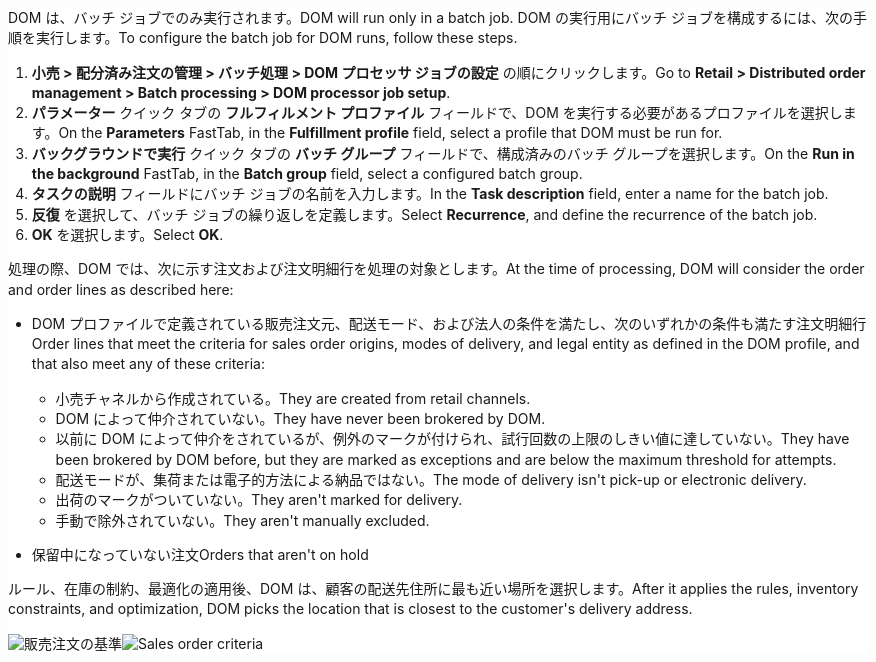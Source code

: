 <span data-ttu-id="6cefa-295">DOM は、バッチ ジョブでのみ実行されます。</span><span class="sxs-lookup"><span data-stu-id="6cefa-295">DOM will run only in a batch job.</span></span> <span data-ttu-id="6cefa-296">DOM の実行用にバッチ ジョブを構成するには、次の手順を実行します。</span><span class="sxs-lookup"><span data-stu-id="6cefa-296">To configure the batch job for DOM runs, follow these steps.</span></span>

1. <span data-ttu-id="6cefa-297">**小売 \> 配分済み注文の管理 \> バッチ処理 \> DOM プロセッサ ジョブの設定** の順にクリックします。</span><span class="sxs-lookup"><span data-stu-id="6cefa-297">Go to **Retail \> Distributed order management \> Batch processing \> DOM processor job setup**.</span></span>
1. <span data-ttu-id="6cefa-298">**パラメーター** クイック タブの **フルフィルメント プロファイル** フィールドで、DOM を実行する必要があるプロファイルを選択します。</span><span class="sxs-lookup"><span data-stu-id="6cefa-298">On the **Parameters** FastTab, in the **Fulfillment profile** field, select a profile that DOM must be run for.</span></span>
1. <span data-ttu-id="6cefa-299">**バックグラウンドで実行** クイック タブの **バッチ グループ** フィールドで、構成済みのバッチ グループを選択します。</span><span class="sxs-lookup"><span data-stu-id="6cefa-299">On the **Run in the background** FastTab, in the **Batch group** field, select a configured batch group.</span></span>
1. <span data-ttu-id="6cefa-300">**タスクの説明** フィールドにバッチ ジョブの名前を入力します。</span><span class="sxs-lookup"><span data-stu-id="6cefa-300">In the **Task description** field, enter a name for the batch job.</span></span>
1. <span data-ttu-id="6cefa-301">**反復** を選択して、バッチ ジョブの繰り返しを定義します。</span><span class="sxs-lookup"><span data-stu-id="6cefa-301">Select **Recurrence**, and define the recurrence of the batch job.</span></span>
1. <span data-ttu-id="6cefa-302">**OK** を選択します。</span><span class="sxs-lookup"><span data-stu-id="6cefa-302">Select **OK**.</span></span>

<span data-ttu-id="6cefa-303">処理の際、DOM では、次に示す注文および注文明細行を処理の対象とします。</span><span class="sxs-lookup"><span data-stu-id="6cefa-303">At the time of processing, DOM will consider the order and order lines as described here:</span></span>

- <span data-ttu-id="6cefa-304">DOM プロファイルで定義されている販売注文元、配送モード、および法人の条件を満たし、次のいずれかの条件も満たす注文明細行</span><span class="sxs-lookup"><span data-stu-id="6cefa-304">Order lines that meet the criteria for sales order origins, modes of delivery, and legal entity as defined in the DOM profile, and that also meet any of these criteria:</span></span>

    - <span data-ttu-id="6cefa-305">小売チャネルから作成されている。</span><span class="sxs-lookup"><span data-stu-id="6cefa-305">They are created from retail channels.</span></span>
    - <span data-ttu-id="6cefa-306">DOM によって仲介されていない。</span><span class="sxs-lookup"><span data-stu-id="6cefa-306">They have never been brokered by DOM.</span></span>
    - <span data-ttu-id="6cefa-307">以前に DOM によって仲介をされているが、例外のマークが付けられ、試行回数の上限のしきい値に達していない。</span><span class="sxs-lookup"><span data-stu-id="6cefa-307">They have been brokered by DOM before, but they are marked as exceptions and are below the maximum threshold for attempts.</span></span>
    - <span data-ttu-id="6cefa-308">配送モードが、集荷または電子的方法による納品ではない。</span><span class="sxs-lookup"><span data-stu-id="6cefa-308">The mode of delivery isn't pick-up or electronic delivery.</span></span>
    - <span data-ttu-id="6cefa-309">出荷のマークがついていない。</span><span class="sxs-lookup"><span data-stu-id="6cefa-309">They aren't marked for delivery.</span></span>
    - <span data-ttu-id="6cefa-310">手動で除外されていない。</span><span class="sxs-lookup"><span data-stu-id="6cefa-310">They aren't manually excluded.</span></span>

- <span data-ttu-id="6cefa-311">保留中になっていない注文</span><span class="sxs-lookup"><span data-stu-id="6cefa-311">Orders that aren't on hold</span></span>

<span data-ttu-id="6cefa-312">ルール、在庫の制約、最適化の適用後、DOM は、顧客の配送先住所に最も近い場所を選択します。</span><span class="sxs-lookup"><span data-stu-id="6cefa-312">After it applies the rules, inventory constraints, and optimization, DOM picks the location that is closest to the customer's delivery address.</span></span>

<span data-ttu-id="6cefa-313">![販売注文の基準](./media/ordercriteria.png "販売注文の基準")</span><span class="sxs-lookup"><span data-stu-id="6cefa-313">![Sales order criteria](./media/ordercriteria.png "Sales order criteria")</span></span>
